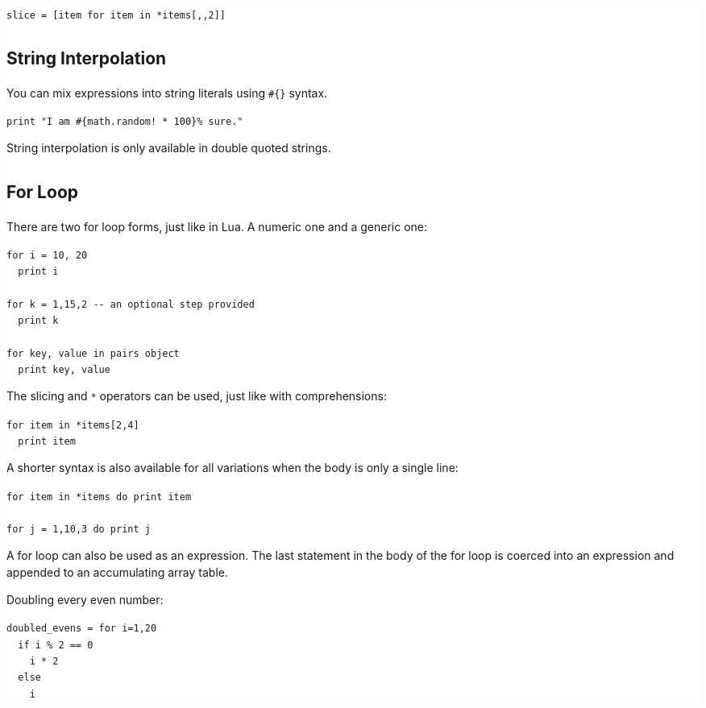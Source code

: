 ```moon
slice = [item for item in *items[,,2]]
```

## String Interpolation

You can mix expressions into string literals using `#{}` syntax.

```moon
print "I am #{math.random! * 100}% sure."
```
String interpolation is only available in double quoted strings.

## For Loop

There are two for loop forms, just like in Lua. A numeric one and a generic one:

```moon
for i = 10, 20
  print i

for k = 1,15,2 -- an optional step provided
  print k

for key, value in pairs object
  print key, value
```

The slicing and `*` operators can be used, just like with comprehensions:

```moon
for item in *items[2,4]
  print item
```

A shorter syntax is also available for all variations when the body is only a
single line:

```moon
for item in *items do print item

for j = 1,10,3 do print j
```

A for loop can also be used as an expression. The last statement in the body of
the for loop is coerced into an expression and appended to an accumulating
array table.

Doubling every even number:

```moon
doubled_evens = for i=1,20
  if i % 2 == 0
    i * 2
  else
    i
```


  ["favorite food"]: "rice"
  [1 + 2]: "hello"